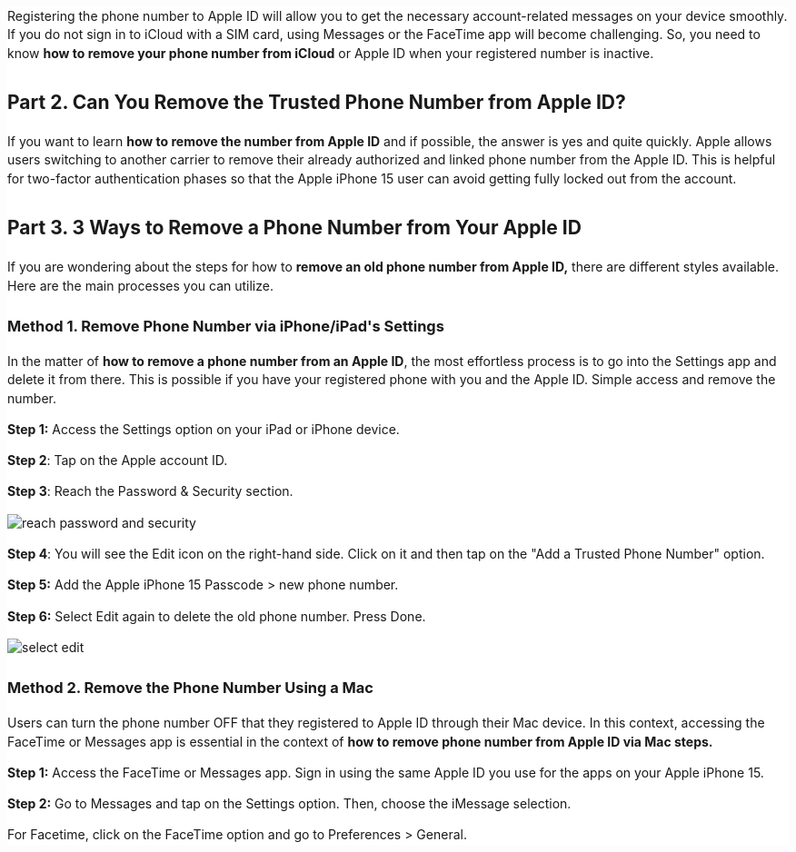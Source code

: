 Registering the phone number to Apple ID will allow you to get the necessary account-related messages on your device smoothly. If you do not sign in to iCloud with a SIM card, using Messages or the FaceTime app will become challenging. So, you need to know **how to remove your phone number from iCloud** or Apple ID when your registered number is inactive.

## Part 2. Can You Remove the Trusted Phone Number from Apple ID?

If you want to learn **how to remove the number from Apple ID** and if possible, the answer is yes and quite quickly. Apple allows users switching to another carrier to remove their already authorized and linked phone number from the Apple ID. This is helpful for two-factor authentication phases so that the Apple iPhone 15 user can avoid getting fully locked out from the account.

## Part 3. 3 Ways to Remove a Phone Number from Your Apple ID

If you are wondering about the steps for how to **remove an old phone number from Apple ID,** there are different styles available. Here are the main processes you can utilize.

### Method 1. Remove Phone Number via iPhone/iPad's Settings

In the matter of **how to remove a phone number from an Apple ID**, the most effortless process is to go into the Settings app and delete it from there. This is possible if you have your registered phone with you and the Apple ID. Simple access and remove the number.

**Step 1:** Access the Settings option on your iPad or iPhone device.

**Step 2**: Tap on the Apple account ID.

**Step 3**: Reach the Password & Security section.

![reach password and security](https://images.wondershare.com/drfone/article/2023/01/how-to-remove-phone-number-from-apple-id-2.jpg)

**Step 4**: You will see the Edit icon on the right-hand side. Click on it and then tap on the "Add a Trusted Phone Number" option.

**Step 5:** Add the Apple iPhone 15 Passcode > new phone number.

**Step 6:** Select Edit again to delete the old phone number. Press Done.

![select edit](https://images.wondershare.com/drfone/article/2023/01/how-to-remove-phone-number-from-apple-id-3.jpg)

### Method 2. Remove the Phone Number Using a Mac

Users can turn the phone number OFF that they registered to Apple ID through their Mac device. In this context, accessing the FaceTime or Messages app is essential in the context of **how to remove phone number from Apple ID via Mac steps.**

**Step 1:** Access the FaceTime or Messages app. Sign in using the same Apple ID you use for the apps on your Apple iPhone 15.

**Step 2:** Go to Messages and tap on the Settings option. Then, choose the iMessage selection.

For Facetime, click on the FaceTime option and go to Preferences > General.
